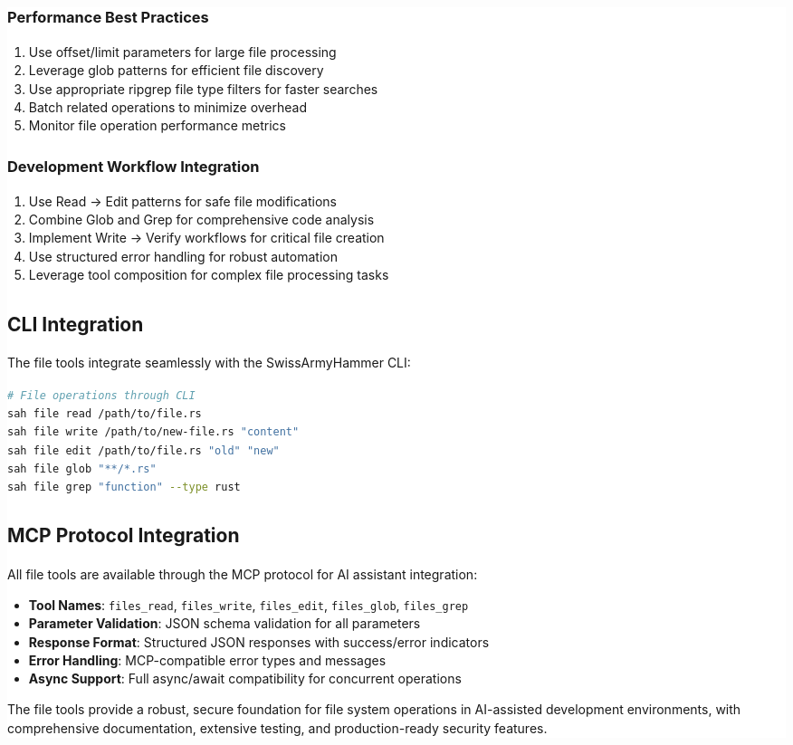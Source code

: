 ### Performance Best Practices  
1. Use offset/limit parameters for large file processing
2. Leverage glob patterns for efficient file discovery
3. Use appropriate ripgrep file type filters for faster searches
4. Batch related operations to minimize overhead
5. Monitor file operation performance metrics

### Development Workflow Integration
1. Use Read → Edit patterns for safe file modifications
2. Combine Glob and Grep for comprehensive code analysis
3. Implement Write → Verify workflows for critical file creation
4. Use structured error handling for robust automation
5. Leverage tool composition for complex file processing tasks

## CLI Integration

The file tools integrate seamlessly with the SwissArmyHammer CLI:

```bash
# File operations through CLI
sah file read /path/to/file.rs
sah file write /path/to/new-file.rs "content"
sah file edit /path/to/file.rs "old" "new"
sah file glob "**/*.rs"
sah file grep "function" --type rust
```

## MCP Protocol Integration

All file tools are available through the MCP protocol for AI assistant integration:

- **Tool Names**: `files_read`, `files_write`, `files_edit`, `files_glob`, `files_grep`
- **Parameter Validation**: JSON schema validation for all parameters
- **Response Format**: Structured JSON responses with success/error indicators
- **Error Handling**: MCP-compatible error types and messages
- **Async Support**: Full async/await compatibility for concurrent operations

The file tools provide a robust, secure foundation for file system operations in AI-assisted development environments, with comprehensive documentation, extensive testing, and production-ready security features.